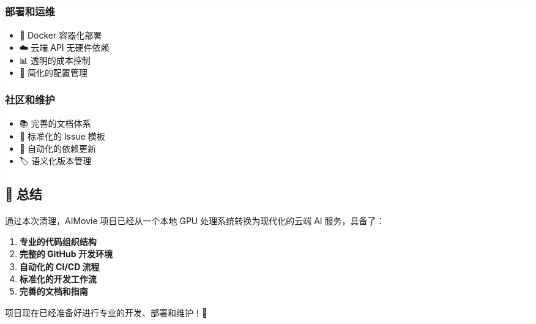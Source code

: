 ### 部署和运维
- 🐳 Docker 容器化部署
- ☁️ 云端 API 无硬件依赖
- 📊 透明的成本控制
- 🔧 简化的配置管理

### 社区和维护
- 📚 完善的文档体系
- 🐛 标准化的 Issue 模板
- 🔄 自动化的依赖更新
- 🏷️ 语义化版本管理

## 🎉 总结

通过本次清理，AIMovie 项目已经从一个本地 GPU 处理系统转换为现代化的云端 AI 服务，具备了：

1. **专业的代码组织结构**
2. **完整的 GitHub 开发环境**
3. **自动化的 CI/CD 流程**
4. **标准化的开发工作流**
5. **完善的文档和指南**

项目现在已经准备好进行专业的开发、部署和维护！🚀 